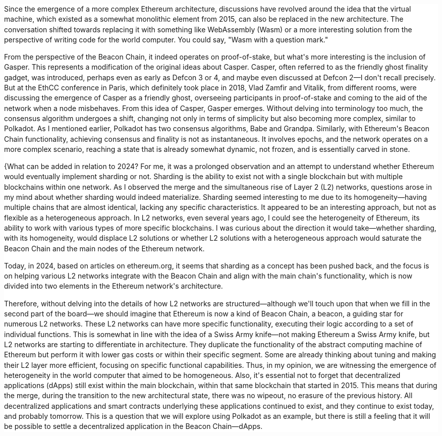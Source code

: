 Since the emergence of a more complex Ethereum architecture, discussions have revolved around the idea that the virtual machine, which existed as a somewhat monolithic element from 2015, can also be replaced in the new architecture. The conversation shifted towards replacing it with something like WebAssembly (Wasm) or a more interesting solution from the perspective of writing code for the world computer. You could say, "Wasm with a question mark."

From the perspective of the Beacon Chain, it indeed operates on proof-of-stake, but what's more interesting is the inclusion of Gasper. This represents a modification of the original ideas about Casper. Casper, often referred to as the friendly ghost finality gadget, was introduced, perhaps even as early as Defcon 3 or 4, and maybe even discussed at Defcon 2—I don't recall precisely. But at the EthCC conference in Paris, which definitely took place in 2018, Vlad Zamfir and Vitalik, from different rooms, were discussing the emergence of Casper as a friendly ghost, overseeing participants in proof-of-stake and coming to the aid of the network when a node misbehaves. From this idea of Casper, Gasper emerges. Without delving into terminology too much, the consensus algorithm undergoes a shift, changing not only in terms of simplicity but also becoming more complex, similar to Polkadot. As I mentioned earlier, Polkadot has two consensus algorithms, Babe and Grandpa. Similarly, with Ethereum's Beacon Chain functionality, achieving consensus and finality is not as instantaneous. It involves epochs, and the network operates on a more complex scenario, reaching a state that is already somewhat dynamic, not frozen, and is essentially carved in stone.

{What can be added in relation to 2024? For me, it was a prolonged observation and an attempt to understand whether Ethereum would eventually implement sharding or not. Sharding is the ability to exist not with a single blockchain but with multiple blockchains within one network. As I observed the merge and the simultaneous rise of Layer 2 (L2) networks, questions arose in my mind about whether sharding would indeed materialize. Sharding seemed interesting to me due to its homogeneity—having multiple chains that are almost identical, lacking any specific characteristics. It appeared to be an interesting approach, but not as flexible as a heterogeneous approach. In L2 networks, even several years ago, I could see the heterogeneity of Ethereum, its ability to work with various types of more specific blockchains. I was curious about the direction it would take—whether sharding, with its homogeneity, would displace L2 solutions or whether L2 solutions with a heterogeneous approach would saturate the Beacon Chain and the main nodes of the Ethereum network.

Today, in 2024, based on articles on ethereum.org, it seems that sharding as a concept has been pushed back, and the focus is on helping various L2 networks integrate with the Beacon Chain and align with the main chain's functionality, which is now divided into two elements in the Ethereum network's architecture.

Therefore, without delving into the details of how L2 networks are structured—although we'll touch upon that when we fill in the second part of the board—we should imagine that Ethereum is now a kind of Beacon Chain, a beacon, a guiding star for numerous L2 networks. These L2 networks can have more specific functionality, executing their logic according to a set of individual functions. This is somewhat in line with the idea of a Swiss Army knife—not making Ethereum a Swiss Army knife, but L2 networks are starting to differentiate in architecture. They duplicate the functionality of the abstract computing machine of Ethereum but perform it with lower gas costs or within their specific segment. Some are already thinking about tuning and making their L2 layer more efficient, focusing on specific functional capabilities. Thus, in my opinion, we are witnessing the emergence of heterogeneity in the world computer that aimed to be homogeneous. Also, it's essential not to forget that decentralized applications (dApps) still exist within the main blockchain, within that same blockchain that started in 2015. This means that during the merge, during the transition to the new architectural state, there was no wipeout, no erasure of the previous history. All decentralized applications and smart contracts underlying these applications continued to exist, and they continue to exist today, and probably tomorrow. This is a question that we will explore using Polkadot as an example, but there is still a feeling that it will be possible to settle a decentralized application in the Beacon Chain—dApps.
